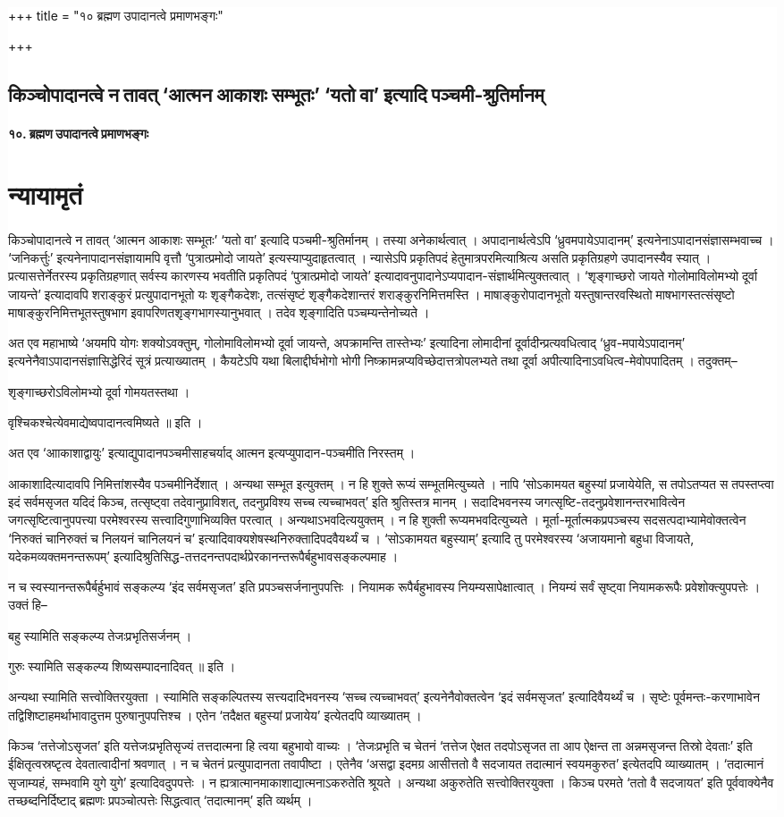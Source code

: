 +++
title = "१० ब्रह्मण उपादानत्वे प्रमाणभङ्गः"

+++


## किञ्चोपादानत्वे न तावत् ‘आत्मन आकाशः सम्भूतः’ ‘यतो वा’ इत्यादि पञ्चमी-श्रुतिर्मानम्

**१०. ब्रह्मण उपादानत्वे प्रमाणभङ्गः**

# **न्यायामृतं**

किञ्चोपादानत्वे न तावत् ‘आत्मन आकाशः सम्भूतः’ ‘यतो वा’ इत्यादि पञ्चमी-श्रुतिर्मानम् । तस्या अनेकार्थत्वात् । अपादानार्थत्वेऽपि ‘ध्रुवमपायेऽपादानम्’ इत्यनेनाऽपादानसंज्ञासम्भवाच्च । ‘जनिकर्त्तुः’ इत्यनेनापादानसंज्ञायामपि वृत्तौ ‘पुत्रात्प्रमोदो जायते’ इत्यस्याप्युदाहृतत्वात् । न्यासेऽपि प्रकृतिपदं हेतुमात्रपरमित्याश्रित्य असति प्रकृतिग्रहणे उपादानस्यैव स्यात् । प्रत्यासत्तेर्नेतरस्य प्रकृतिग्रहणात् सर्वस्य कारणस्य भवतीति प्रकृतिपदं ‘पुत्रात्प्रमोदो जायते’ इत्यादावनुपादानेऽप्यपादान-संज्ञार्थमित्युक्तत्वात् । ‘शृङ्गाच्छरो जायते गोलोमाविलोमभ्यो दूर्वा जायन्ते’ इत्यादावपि शराङ्कुरं प्रत्युपादानभूतो यः शृङ्गैकदेशः, तत्संसृष्टं शृङ्गैकदेशान्तरं शराङ्कुरनिमित्तमस्ति । माषाङ्कुरोपादानभूतो यस्तुषान्तरवस्थितो माषभागस्तत्संसृष्टो माषाङ्कुरनिमित्तभूतस्तुषभाग इवापरिणतशृङ्गभागस्यानुभवात् । तदेव शृङ्गादिति पञ्चम्यन्तेनोच्यते ।

अत एव महाभाष्ये ‘अयमपि योगः शक्योऽवक्तुम्, गोलोमाविलोमभ्यो दूर्वा जायन्ते, अपक्रामन्ति तास्तेभ्यः’ इत्यादिना लोमादीनां दूर्वादीन्प्रत्यवधित्वाद् ‘ध्रुव-मपायेऽपादानम्’ इत्यनेनैवाऽपादानसंज्ञासिद्धेरिदं सूत्रं प्रत्याख्यातम् । कैयटेऽपि यथा बिलाद्दीर्घभोगो भोगी निष्क्रामन्नप्यविच्छेदात्तत्रोपलभ्यते तथा दूर्वा अपीत्यादिनाऽवधित्व-मेवोपपादितम् । तदुक्तम्–

शृङ्गाच्छरोऽविलोमभ्यो दूर्वा गोमयतस्तथा ।

वृश्चिकश्चेत्येवमाद्येष्वपादानत्वमिष्यते ॥ इति ।

अत एव ‘आाकाशाद्वायुः’ इत्याद्युपादानपञ्चमीसाहचर्याद् आत्मन इत्यप्युपादान-पञ्चमीति निरस्तम् ।

आकाशादित्यादावपि निमित्तांशस्यैव पञ्चमीनिर्देशात् । अन्यथा सम्भूत इत्युक्तम् । न हि शुक्ते रूप्यं सम्भूतमित्युच्यते । नापि ‘सोऽकामयत बहुस्यां प्रजायेयेति, स तपोऽतप्यत स तपस्तप्त्वा इदं सर्वमसृजत यदिदं किञ्च, तत्सृष्ट्वा तदेवानुप्राविशत्, तदनुप्रविश्य सच्च त्यच्चाभवत्’ इति श्रुतिस्तत्र मानम् । सदादिभवनस्य जगत्सृष्टि-तदनुप्रवेशानन्तरभावित्वेन जगत्सृष्टित्वानुपपत्त्या परमेश्वरस्य सत्त्वादिगुणाभिव्यक्ति परत्वात् । अन्यथाऽभवदित्ययुक्तम् । न हि शुक्ती रूप्यमभवदित्युच्यते । मूर्ता-मूर्तात्मकप्रपञ्चस्य सदसत्पदाभ्यामेवोक्तत्वेन ‘निरुक्तं चानिरुक्तं च निलयनं चानिलयनं च’ इत्यादिवाक्यशेषस्थनिरुक्तादिपदवैयर्थ्यं च । ‘सोऽकामयत बहुस्याम्’ इत्यादि तु परमेश्वरस्य ‘अजायमानो बहुधा विजायते, यदेकमव्यक्तमनन्तरूपम्’ इत्यादिश्रुतिसिद्ध-तत्तदनन्तपदार्थप्रेरकानन्तरूपैर्बहुभावसङ्कल्पमाह ।

न च स्वस्यानन्तरूपैर्बर्हुभावं सङ्कल्प्य ‘इंद सर्वमसृजत’ इति प्रपञ्चसर्जनानुपपत्तिः । नियामक रूपैर्बहुभावस्य नियम्यसापेक्षात्वात् । नियम्यं सर्वं सृष्ट्वा नियामकरूपैः प्रवेशोक्त्युपपत्तेः । उक्तं हि–

बहु स्यामिति सङ्कल्प्य तेजःप्रभृतिसर्जनम् ।

गुरुः स्यामिति सङ्कल्प्य शिष्यसम्पादनादिवत् ॥ इति ।

अन्यथा स्यामिति सत्त्वोक्तिरयुक्ता । स्यामिति सङ्कल्पितस्य सत्त्यदादिभवनस्य ‘सच्च त्यच्चाभवत्’ इत्यनेनैवोक्तत्वेन ‘इदं सर्वमसृजत’ इत्यादिवैयर्थ्यं च । सृष्टेः पूर्वमन्तः-करणाभावेन तद्विशिष्टाहमर्थाभावादुत्तम पुरुषानुपपत्तिश्च । एतेन ‘तदैक्षत बहुस्यां प्रजायेय’ इत्येतदपि व्याख्यातम् ।

किञ्च ‘तत्तेजोऽसृजत’ इति यत्तेजःप्रभृतिसृज्यं तत्तदात्मना हि त्वया बहुभावो वाच्यः । ‘तेजःप्रभृति च चेतनं ‘तत्तेज ऐक्षत तदपोऽसृजत ता आप ऐक्षन्त ता अन्नमसृजन्त तिस्रो देवताः’ इति ईक्षितृत्वस्रष्टृत्व देवतात्वादीनां श्रवणात् । न च चेतनं प्रत्युपादानता तवापीष्टा । एतेनैव ‘असद्वा इदमग्र आसीत्ततो वै सदजायत तदात्मानं स्वयमकुरुत’ इत्येतदपि व्याख्यातम् । ‘तदात्मानं सृजाम्यहं, सम्भवामि युगे युगे’ इत्यादिवदुपपत्तेः । न ह्यत्रात्मानमाकाशाद्यात्मनाऽकरुतेति श्रूयते । अन्यथा अकुरुतेति सत्त्वोक्तिरयुक्ता । किञ्च परमते ‘ततो वै सदजायत’ इति पूर्ववाक्येनैव तच्छब्दनिर्दिष्टाद् ब्रह्मणः प्रपञ्चोत्पत्तेः सिद्धत्वात् ‘तदात्मानम्’ इति व्यर्थम् ।
